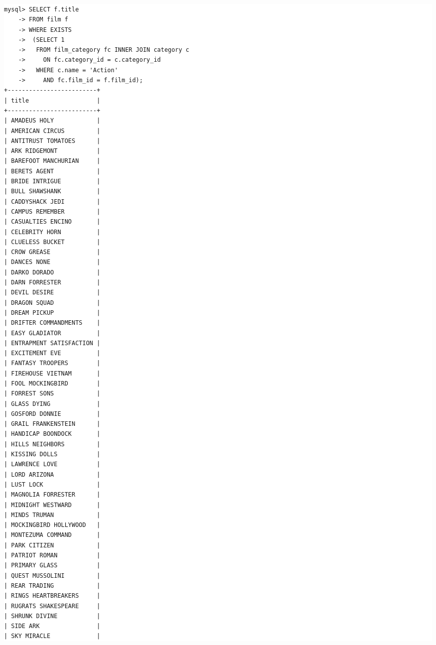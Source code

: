 ```
mysql> SELECT f.title
    -> FROM film f
    -> WHERE EXISTS
    ->  (SELECT 1
    ->   FROM film_category fc INNER JOIN category c
    ->     ON fc.category_id = c.category_id
    ->   WHERE c.name = 'Action'
    ->     AND fc.film_id = f.film_id);
+-------------------------+
| title                   |
+-------------------------+
| AMADEUS HOLY            |
| AMERICAN CIRCUS         |
| ANTITRUST TOMATOES      |
| ARK RIDGEMONT           |
| BAREFOOT MANCHURIAN     |
| BERETS AGENT            |
| BRIDE INTRIGUE          |
| BULL SHAWSHANK          |
| CADDYSHACK JEDI         |
| CAMPUS REMEMBER         |
| CASUALTIES ENCINO       |
| CELEBRITY HORN          |
| CLUELESS BUCKET         |
| CROW GREASE             |
| DANCES NONE             |
| DARKO DORADO            |
| DARN FORRESTER          |
| DEVIL DESIRE            |
| DRAGON SQUAD            |
| DREAM PICKUP            |
| DRIFTER COMMANDMENTS    |
| EASY GLADIATOR          |
| ENTRAPMENT SATISFACTION |
| EXCITEMENT EVE          |
| FANTASY TROOPERS        |
| FIREHOUSE VIETNAM       |
| FOOL MOCKINGBIRD        |
| FORREST SONS            |
| GLASS DYING             |
| GOSFORD DONNIE          |
| GRAIL FRANKENSTEIN      |
| HANDICAP BOONDOCK       |
| HILLS NEIGHBORS         |
| KISSING DOLLS           |
| LAWRENCE LOVE           |
| LORD ARIZONA            |
| LUST LOCK               |
| MAGNOLIA FORRESTER      |
| MIDNIGHT WESTWARD       |
| MINDS TRUMAN            |
| MOCKINGBIRD HOLLYWOOD   |
| MONTEZUMA COMMAND       |
| PARK CITIZEN            |
| PATRIOT ROMAN           |
| PRIMARY GLASS           |
| QUEST MUSSOLINI         |
| REAR TRADING            |
| RINGS HEARTBREAKERS     |
| RUGRATS SHAKESPEARE     |
| SHRUNK DIVINE           |
| SIDE ARK                |
| SKY MIRACLE             |
```